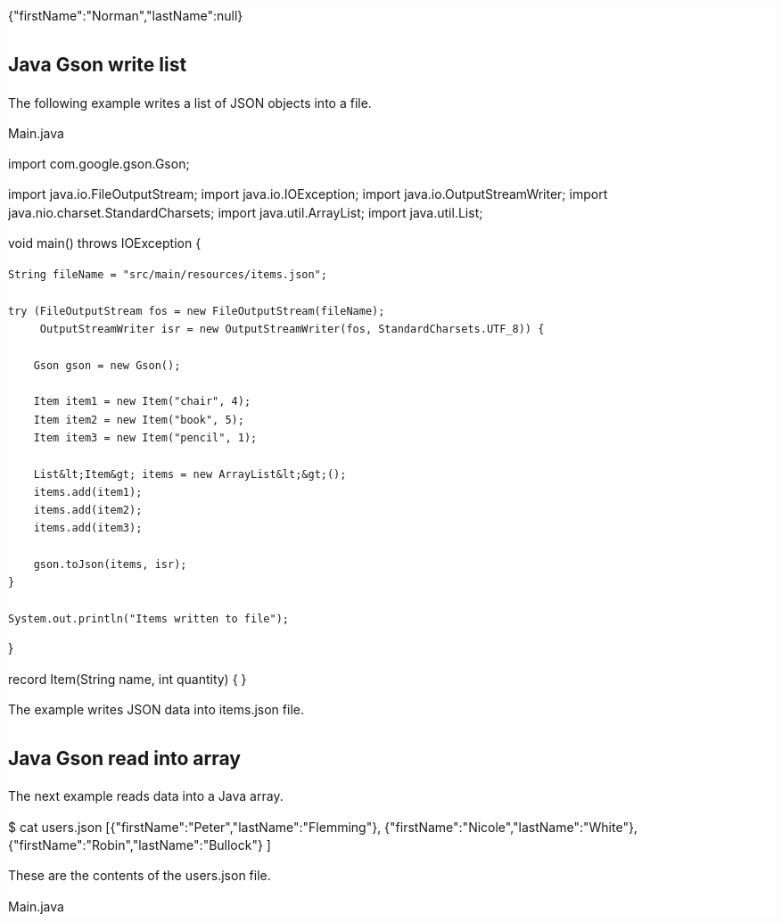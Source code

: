 {"firstName":"Norman","lastName":null}

## Java Gson write list

The following example writes a list of JSON objects into a file.

Main.java
  

import com.google.gson.Gson;

import java.io.FileOutputStream;
import java.io.IOException;
import java.io.OutputStreamWriter;
import java.nio.charset.StandardCharsets;
import java.util.ArrayList;
import java.util.List;

void main() throws IOException {

    String fileName = "src/main/resources/items.json";

    try (FileOutputStream fos = new FileOutputStream(fileName);
         OutputStreamWriter isr = new OutputStreamWriter(fos, StandardCharsets.UTF_8)) {

        Gson gson = new Gson();

        Item item1 = new Item("chair", 4);
        Item item2 = new Item("book", 5);
        Item item3 = new Item("pencil", 1);

        List&lt;Item&gt; items = new ArrayList&lt;&gt;();
        items.add(item1);
        items.add(item2);
        items.add(item3);

        gson.toJson(items, isr);
    }

    System.out.println("Items written to file");
}

record Item(String name, int quantity) {
}

The example writes JSON data into items.json file.

## Java Gson read into array

The next example reads data into a Java array.

$ cat users.json
[{"firstName":"Peter","lastName":"Flemming"}, {"firstName":"Nicole","lastName":"White"},
     {"firstName":"Robin","lastName":"Bullock"} ]

These are the contents of the users.json file.

Main.java
  